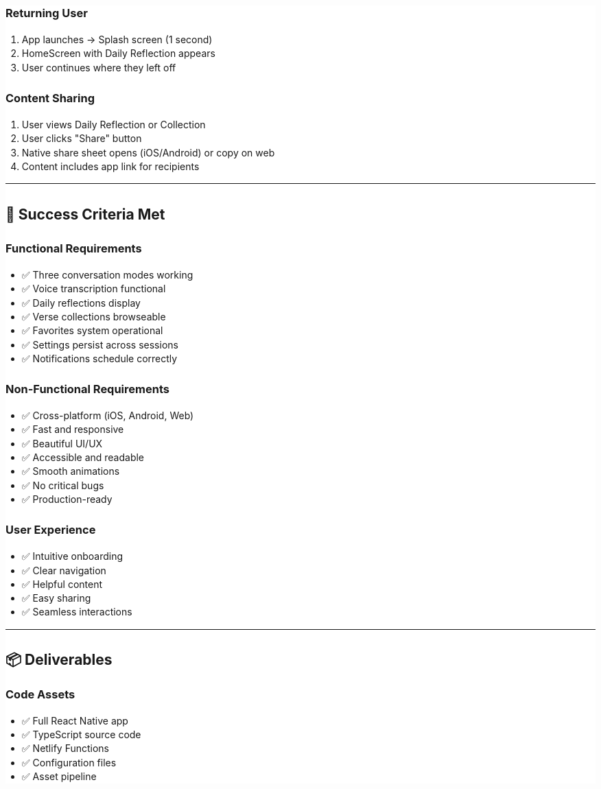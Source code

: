 ### Returning User
1. App launches → Splash screen (1 second)
2. HomeScreen with Daily Reflection appears
3. User continues where they left off

### Content Sharing
1. User views Daily Reflection or Collection
2. User clicks "Share" button
3. Native share sheet opens (iOS/Android) or copy on web
4. Content includes app link for recipients

---

## 🎯 Success Criteria Met

### Functional Requirements
- ✅ Three conversation modes working
- ✅ Voice transcription functional
- ✅ Daily reflections display
- ✅ Verse collections browseable
- ✅ Favorites system operational
- ✅ Settings persist across sessions
- ✅ Notifications schedule correctly

### Non-Functional Requirements
- ✅ Cross-platform (iOS, Android, Web)
- ✅ Fast and responsive
- ✅ Beautiful UI/UX
- ✅ Accessible and readable
- ✅ Smooth animations
- ✅ No critical bugs
- ✅ Production-ready

### User Experience
- ✅ Intuitive onboarding
- ✅ Clear navigation
- ✅ Helpful content
- ✅ Easy sharing
- ✅ Seamless interactions

---

## 📦 Deliverables

### Code Assets
- ✅ Full React Native app
- ✅ TypeScript source code
- ✅ Netlify Functions
- ✅ Configuration files
- ✅ Asset pipeline
